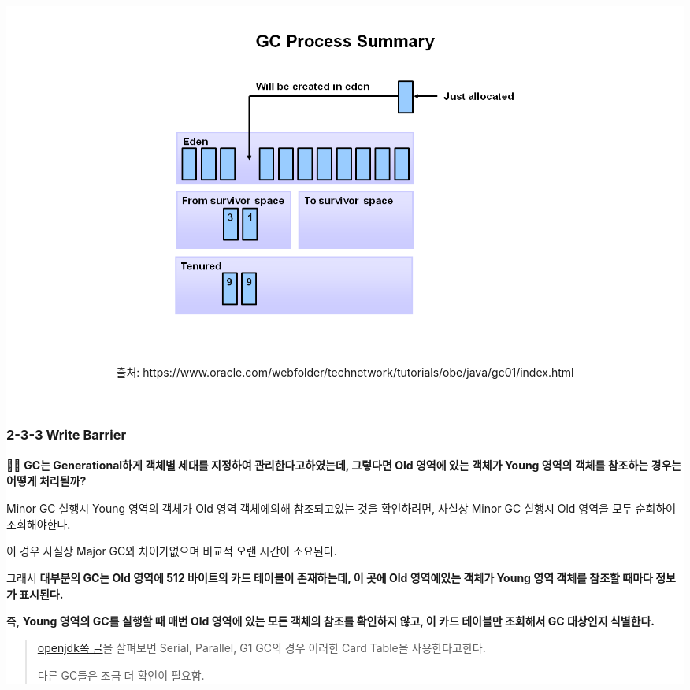 <p align="center"><img src="./image/generation_gc_8.png" width="600"><br>출처: https://www.oracle.com/webfolder/technetwork/tutorials/obe/java/gc01/index.html </p>

<br>

### 2-3-3 Write Barrier


💁‍♂️ **GC는 Generational하게 객체별 세대를 지정하여 관리한다고하였는데, 그렇다면 Old 영역에 있는 객체가 Young 영역의 객체를 참조하는 경우는 어떻게 처리될까?**

Minor GC 실행시 Young 영역의 객체가 Old 영역 객체에의해 참조되고있는 것을 확인하려면, 사실상 Minor GC 실행시 Old 영역을 모두 순회하여 조회해야한다.

이 경우 사실상 Major GC와 차이가없으며 비교적 오랜 시간이 소요된다.

그래서 **대부분의 GC는 Old 영역에 512 바이트의 카드 테이블이 존재하는데, 이 곳에 Old 영역에있는 객체가 Young 영역 객체를 참조할 때마다 정보가 표시된다.**

즉, **Young 영역의 GC를 실행할 때 매번 Old 영역에 있는 모든 객체의 참조를 확인하지 않고, 이 카드 테이블만 조회해서 GC 대상인지 식별한다.**

> [openjdk쪽 글](https://bugs.openjdk.org/browse/JDK-8275142)을 살펴보면 Serial, Parallel, G1 GC의 경우 이러한 Card Table을 사용한다고한다. 
> 
> 다른 GC들은 조금 더 확인이 필요함.
